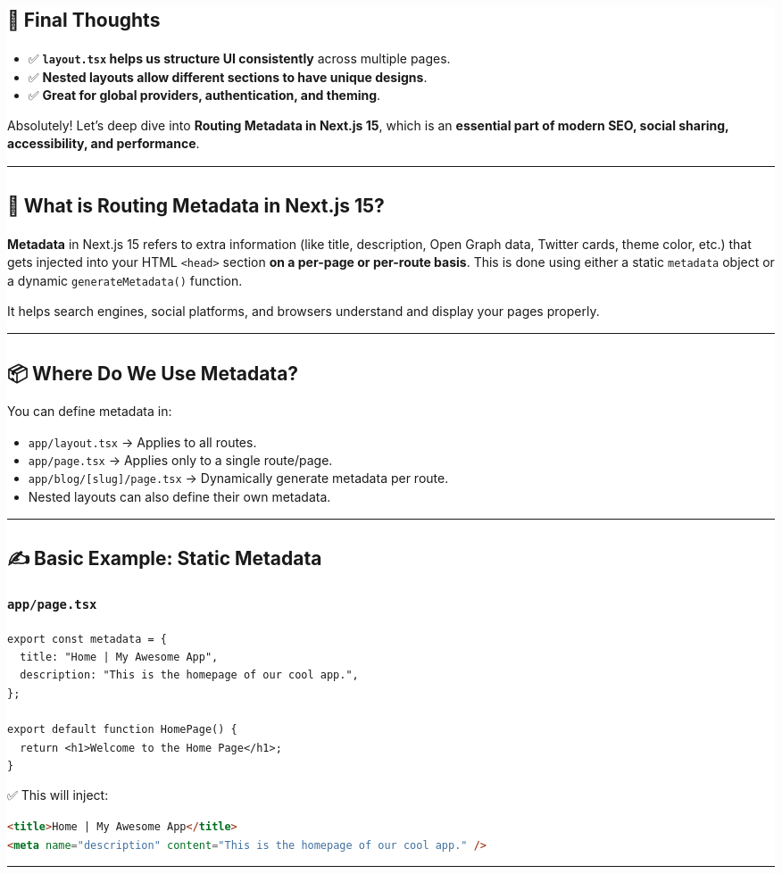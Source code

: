 
## 🚀 **Final Thoughts**
- ✅ **`layout.tsx` helps us structure UI consistently** across multiple pages.  
- ✅ **Nested layouts allow different sections to have unique designs**.  
- ✅ **Great for global providers, authentication, and theming**.  

Absolutely! Let’s deep dive into **Routing Metadata in Next.js 15**, which is an **essential part of modern SEO, social sharing, accessibility, and performance**.

---

## 🧠 What is **Routing Metadata** in Next.js 15?

**Metadata** in Next.js 15 refers to extra information (like title, description, Open Graph data, Twitter cards, theme color, etc.) that gets injected into your HTML `<head>` section **on a per-page or per-route basis**. This is done using either a static `metadata` object or a dynamic `generateMetadata()` function.

It helps search engines, social platforms, and browsers understand and display your pages properly.

---

## 📦 Where Do We Use Metadata?

You can define metadata in:

- `app/layout.tsx` → Applies to all routes.
- `app/page.tsx` → Applies only to a single route/page.
- `app/blog/[slug]/page.tsx` → Dynamically generate metadata per route.
- Nested layouts can also define their own metadata.

---

## ✍️ Basic Example: Static Metadata

### `app/page.tsx`
```tsx
export const metadata = {
  title: "Home | My Awesome App",
  description: "This is the homepage of our cool app.",
};

export default function HomePage() {
  return <h1>Welcome to the Home Page</h1>;
}
```

✅ This will inject:
```html
<title>Home | My Awesome App</title>
<meta name="description" content="This is the homepage of our cool app." />
```

---